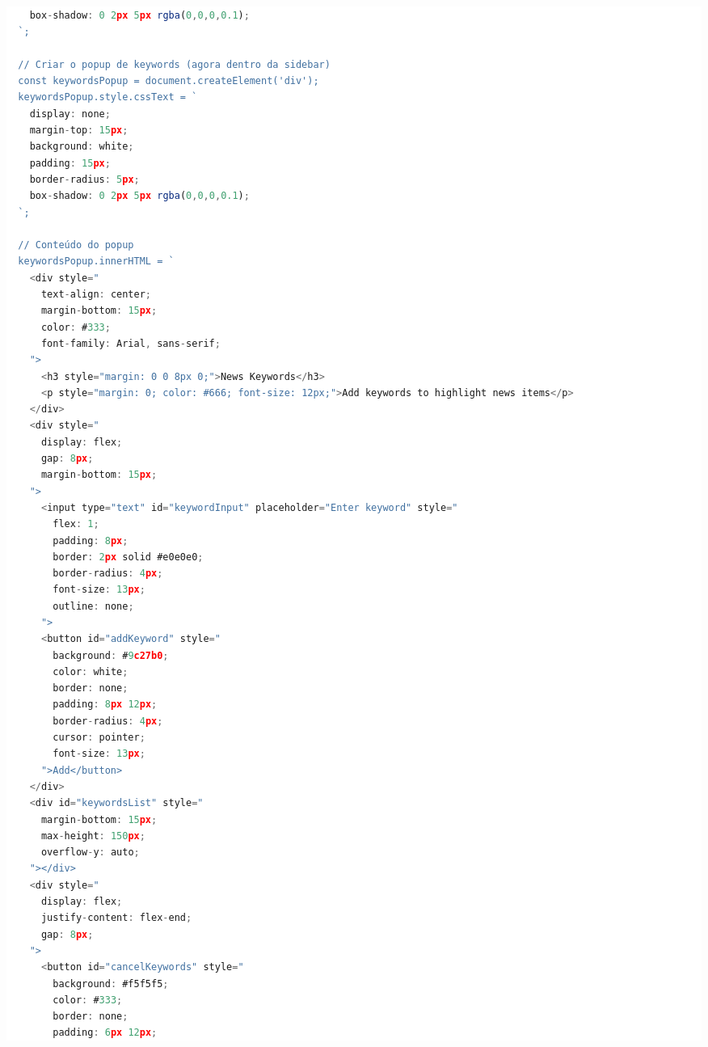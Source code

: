 ```javascript:news-content.js
    box-shadow: 0 2px 5px rgba(0,0,0,0.1);
  `;

  // Criar o popup de keywords (agora dentro da sidebar)
  const keywordsPopup = document.createElement('div');
  keywordsPopup.style.cssText = `
    display: none;
    margin-top: 15px;
    background: white;
    padding: 15px;
    border-radius: 5px;
    box-shadow: 0 2px 5px rgba(0,0,0,0.1);
  `;

  // Conteúdo do popup
  keywordsPopup.innerHTML = `
    <div style="
      text-align: center;
      margin-bottom: 15px;
      color: #333;
      font-family: Arial, sans-serif;
    ">
      <h3 style="margin: 0 0 8px 0;">News Keywords</h3>
      <p style="margin: 0; color: #666; font-size: 12px;">Add keywords to highlight news items</p>
    </div>
    <div style="
      display: flex;
      gap: 8px;
      margin-bottom: 15px;
    ">
      <input type="text" id="keywordInput" placeholder="Enter keyword" style="
        flex: 1;
        padding: 8px;
        border: 2px solid #e0e0e0;
        border-radius: 4px;
        font-size: 13px;
        outline: none;
      ">
      <button id="addKeyword" style="
        background: #9c27b0;
        color: white;
        border: none;
        padding: 8px 12px;
        border-radius: 4px;
        cursor: pointer;
        font-size: 13px;
      ">Add</button>
    </div>
    <div id="keywordsList" style="
      margin-bottom: 15px;
      max-height: 150px;
      overflow-y: auto;
    "></div>
    <div style="
      display: flex;
      justify-content: flex-end;
      gap: 8px;
    ">
      <button id="cancelKeywords" style="
        background: #f5f5f5;
        color: #333;
        border: none;
        padding: 6px 12px;
```
